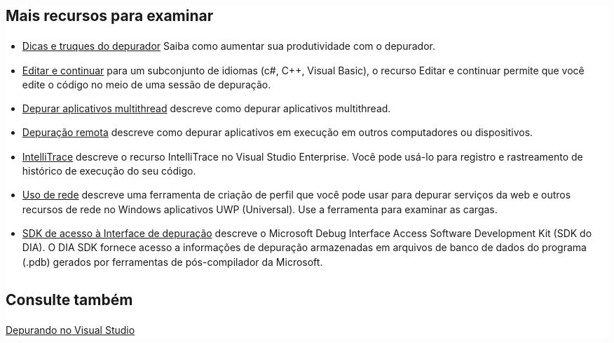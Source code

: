 ## <a name="more-features-to-look-at"></a>Mais recursos para examinar

-   [Dicas e truques do depurador](../debugger/debugger-tips-and-tricks.md) Saiba como aumentar sua produtividade com o depurador.

-   [Editar e continuar](../debugger/edit-and-continue.md) para um subconjunto de idiomas (c#, C++, Visual Basic), o recurso Editar e continuar permite que você edite o código no meio de uma sessão de depuração.

-   [Depurar aplicativos multithread](../debugger/debug-multithreaded-applications-in-visual-studio.md) descreve como depurar aplicativos multithread. 

-   [Depuração remota](../debugger/remote-debugging.md) descreve como depurar aplicativos em execução em outros computadores ou dispositivos. 
  
-   [IntelliTrace](../debugger/intellitrace.md) descreve o recurso IntelliTrace no Visual Studio Enterprise. Você pode usá-lo para registro e rastreamento de histórico de execução do seu código.

-   [Uso de rede](../profiling/network-usage.md) descreve uma ferramenta de criação de perfil que você pode usar para depurar serviços da web e outros recursos de rede no Windows aplicativos UWP (Universal). Use a ferramenta para examinar as cargas.

-   [SDK de acesso à Interface de depuração](../debugger/debug-interface-access/debug-interface-access-sdk.md) descreve o Microsoft Debug Interface Access Software Development Kit (SDK do DIA). O DIA SDK fornece acesso a informações de depuração armazenadas em arquivos de banco de dados do programa (.pdb) gerados por ferramentas de pós-compilador da Microsoft.  

## <a name="see-also"></a>Consulte também  
 [Depurando no Visual Studio](../debugger/index.md)
